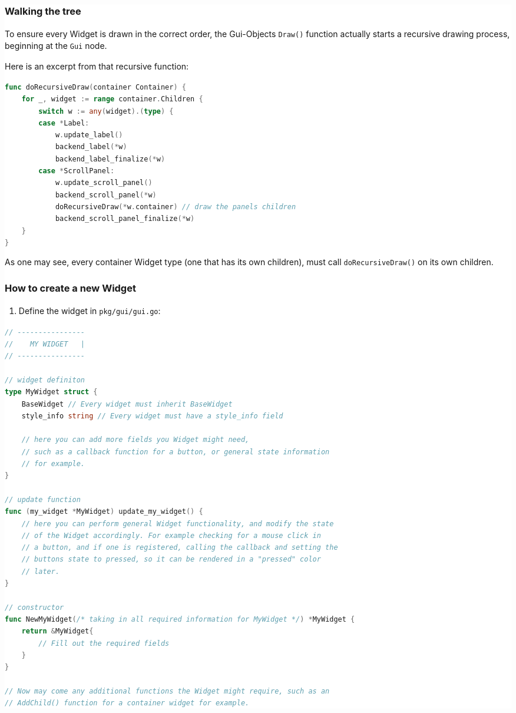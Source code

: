 
### Walking the tree
To ensure every Widget is drawn in the correct order, the Gui-Objects `Draw()`
function actually starts a recursive drawing process, beginning at the `Gui`
node.

Here is an excerpt from that recursive function:
```go
func doRecursiveDraw(container Container) {
	for _, widget := range container.Children {
		switch w := any(widget).(type) {
		case *Label:
			w.update_label()
			backend_label(*w)
			backend_label_finalize(*w)
		case *ScrollPanel:
			w.update_scroll_panel()
			backend_scroll_panel(*w)
			doRecursiveDraw(*w.container) // draw the panels children
			backend_scroll_panel_finalize(*w)
    }
}
```

As one may see, every container Widget type (one that has its own children),
must call `doRecursiveDraw()` on its own children.

### How to create a new Widget
1. Define the widget in `pkg/gui/gui.go`:
```go
// ----------------
//    MY WIDGET   |
// ----------------

// widget definiton
type MyWidget struct {
	BaseWidget // Every widget must inherit BaseWidget
	style_info string // Every widget must have a style_info field

    // here you can add more fields you Widget might need,
    // such as a callback function for a button, or general state information
    // for example.
}

// update function
func (my_widget *MyWidget) update_my_widget() {
    // here you can perform general Widget functionality, and modify the state
    // of the Widget accordingly. For example checking for a mouse click in
    // a button, and if one is registered, calling the callback and setting the
    // buttons state to pressed, so it can be rendered in a "pressed" color
    // later.
}

// constructor
func NewMyWidget(/* taking in all required information for MyWidget */) *MyWidget {
	return &MyWidget{
        // Fill out the required fields
    }
}

// Now may come any additional functions the Widget might require, such as an
// AddChild() function for a container widget for example.
```
